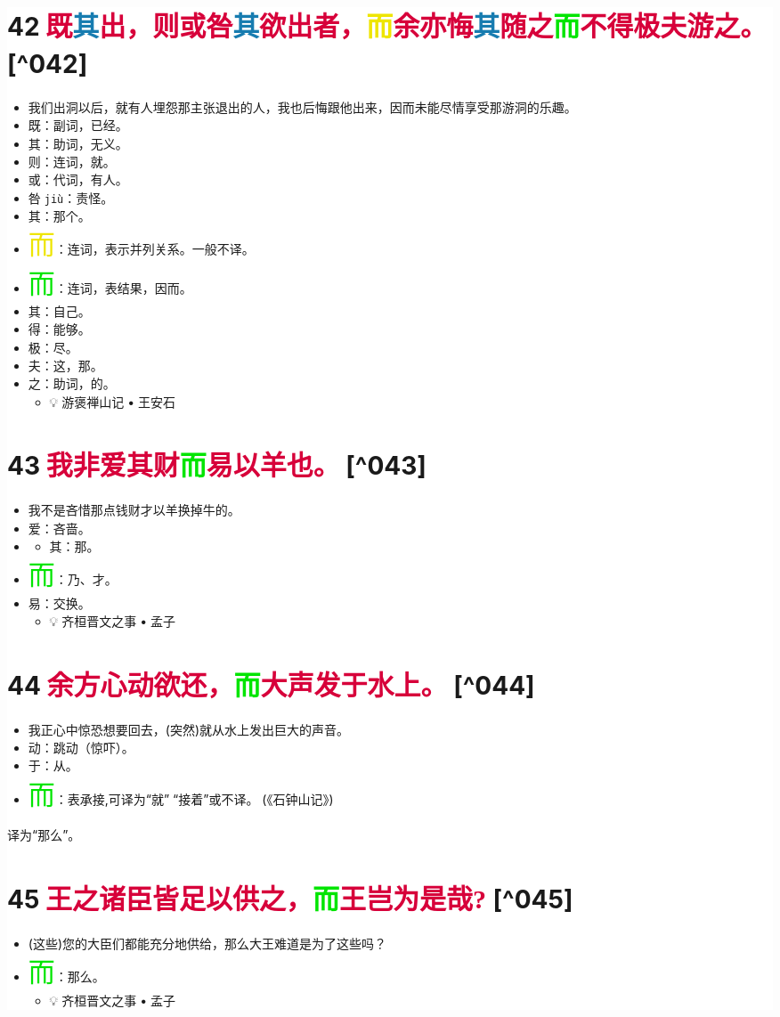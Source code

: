 # 42 <span style="font-family:KaiTi; font-size:30px; color: #d7003a">既<span style="font-family:KaiTi; font-size:30px; color: #177cb0">其</span>出，则或咎<span style="font-family:KaiTi; font-size:30px; color: #177cb0">其</span>欲出者，<span style="font-family:KaiTi; font-size:30px; color: #eee500">而</span>余亦悔<span style="font-family:KaiTi; font-size:30px; color: #177cb0">其</span>随之<span style="font-family:KaiTi; font-size:30px; color: #00e500">而</span>不得极夫游之。</span>   [^042]
- 我们出洞以后，就有人埋怨那主张退出的人，我也后悔跟他出来，因而未能尽情享受那游洞的乐趣。
- 既：副词，已经。
- 其：助词，无义。
- 则：连词，就。
- 或：代词，有人。
- 咎 `jiù`：责怪。
- 其：那个。
- <span style="font-family:KaiTi; font-size:30px; color: #eee500">而</span>：连词，表示并列关系。一般不译。
- <span style="font-family:KaiTi; font-size:30px; color: #00e500">而</span>：连词，表结果，因而。
- 其：自己。
- 得：能够。
- 极：尽。
- 夫：这，那。
- 之：助词，的。
  - :bulb: 游褒禅山记 • 王安石

# 43 <span style="font-family:KaiTi; font-size:30px; color: #d7003a">我非爱其财<span style="font-family:KaiTi; font-size:30px; color: #00e500">而</span>易以羊也。</span>   [^043]
- 我不是吝惜那点钱财才以羊换掉牛的。
- 爱：吝啬。
- - 其：那。
- <span style="font-family:KaiTi; font-size:30px; color: #00e500">而</span>：乃、才。
- 易：交换。
  - :bulb: 齐桓晋文之事 • 孟子

# 44 <span style="font-family:KaiTi; font-size:30px; color: #d7003a">余方心动欲还，<span style="font-family:KaiTi; font-size:30px; color: #00e500">而</span>大声发于水上。</span>   [^044]
- 我正心中惊恐想要回去，(突然)就从水上发出巨大的声音。
- 动：跳动（惊吓）。
- 于：从。
- <span style="font-family:KaiTi; font-size:30px; color: #00e500">而</span>：表承接,可译为“就” “接着”或不译。
(《石钟山记》)

译为“那么”。
# 45 <span style="font-family:KaiTi; font-size:30px; color: #d7003a">王之诸臣皆足以供之，<span style="font-family:KaiTi; font-size:30px; color: #00e500">而</span>王岂为是哉? </span>   [^045]
- (这些)您的大臣们都能充分地供给，那么大王难道是为了这些吗？
- <span style="font-family:KaiTi; font-size:30px; color: #00e500">而</span>：那么。
  - :bulb: 齐桓晋文之事 • 孟子
